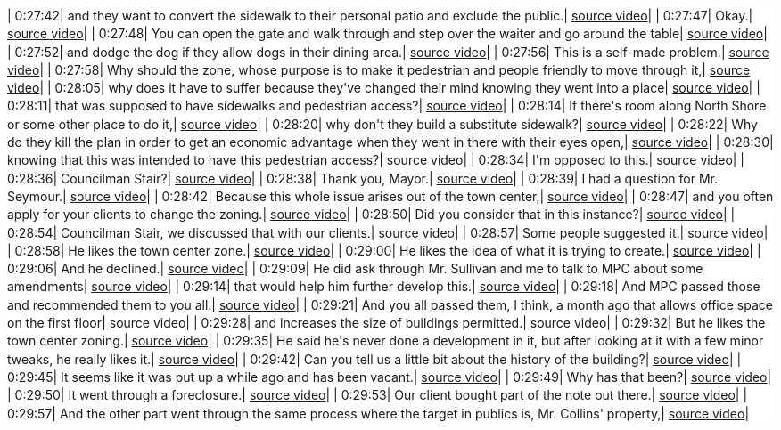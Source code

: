 | 0:27:42| and they want to convert the sidewalk to their personal patio and exclude the public.| [source video](https://archive.org/details/citycouncilr265120626?start=1662)|
| 0:27:47| Okay.| [source video](https://archive.org/details/citycouncilr265120626?start=1667)|
| 0:27:48| You can open the gate and walk through and step over the waiter and go around the table| [source video](https://archive.org/details/citycouncilr265120626?start=1668)|
| 0:27:52| and dodge the dog if they allow dogs in their dining area.| [source video](https://archive.org/details/citycouncilr265120626?start=1672)|
| 0:27:56| This is a self-made problem.| [source video](https://archive.org/details/citycouncilr265120626?start=1676)|
| 0:27:58| Why should the zone, whose purpose is to make it pedestrian and people friendly to move through it,| [source video](https://archive.org/details/citycouncilr265120626?start=1678)|
| 0:28:05| why does it have to suffer because they've changed their mind knowing they went into a place| [source video](https://archive.org/details/citycouncilr265120626?start=1685)|
| 0:28:11| that was supposed to have sidewalks and pedestrian access?| [source video](https://archive.org/details/citycouncilr265120626?start=1691)|
| 0:28:14| If there's room along North Shore or some other place to do it,| [source video](https://archive.org/details/citycouncilr265120626?start=1694)|
| 0:28:20| why don't they build a substitute sidewalk?| [source video](https://archive.org/details/citycouncilr265120626?start=1700)|
| 0:28:22| Why do they kill the plan in order to get an economic advantage when they went in there with their eyes open,| [source video](https://archive.org/details/citycouncilr265120626?start=1702)|
| 0:28:30| knowing that this was intended to have this pedestrian access?| [source video](https://archive.org/details/citycouncilr265120626?start=1710)|
| 0:28:34| I'm opposed to this.| [source video](https://archive.org/details/citycouncilr265120626?start=1714)|
| 0:28:36| Councilman Stair?| [source video](https://archive.org/details/citycouncilr265120626?start=1716)|
| 0:28:38| Thank you, Mayor.| [source video](https://archive.org/details/citycouncilr265120626?start=1718)|
| 0:28:39| I had a question for Mr. Seymour.| [source video](https://archive.org/details/citycouncilr265120626?start=1719)|
| 0:28:42| Because this whole issue arises out of the town center,| [source video](https://archive.org/details/citycouncilr265120626?start=1722)|
| 0:28:47| and you often apply for your clients to change the zoning.| [source video](https://archive.org/details/citycouncilr265120626?start=1727)|
| 0:28:50| Did you consider that in this instance?| [source video](https://archive.org/details/citycouncilr265120626?start=1730)|
| 0:28:54| Councilman Stair, we discussed that with our clients.| [source video](https://archive.org/details/citycouncilr265120626?start=1734)|
| 0:28:57| Some people suggested it.| [source video](https://archive.org/details/citycouncilr265120626?start=1737)|
| 0:28:58| He likes the town center zone.| [source video](https://archive.org/details/citycouncilr265120626?start=1738)|
| 0:29:00| He likes the idea of what it is trying to create.| [source video](https://archive.org/details/citycouncilr265120626?start=1740)|
| 0:29:06| And he declined.| [source video](https://archive.org/details/citycouncilr265120626?start=1746)|
| 0:29:09| He did ask through Mr. Sullivan and me to talk to MPC about some amendments| [source video](https://archive.org/details/citycouncilr265120626?start=1749)|
| 0:29:14| that would help him further develop this.| [source video](https://archive.org/details/citycouncilr265120626?start=1754)|
| 0:29:18| And MPC passed those and recommended them to you all.| [source video](https://archive.org/details/citycouncilr265120626?start=1758)|
| 0:29:21| And you all passed them, I think, a month ago that allows office space on the first floor| [source video](https://archive.org/details/citycouncilr265120626?start=1761)|
| 0:29:28| and increases the size of buildings permitted.| [source video](https://archive.org/details/citycouncilr265120626?start=1768)|
| 0:29:32| But he likes the town center zoning.| [source video](https://archive.org/details/citycouncilr265120626?start=1772)|
| 0:29:35| He said he's never done a development in it, but after looking at it with a few minor tweaks, he really likes it.| [source video](https://archive.org/details/citycouncilr265120626?start=1775)|
| 0:29:42| Can you tell us a little bit about the history of the building?| [source video](https://archive.org/details/citycouncilr265120626?start=1782)|
| 0:29:45| It seems like it was put up a while ago and has been vacant.| [source video](https://archive.org/details/citycouncilr265120626?start=1785)|
| 0:29:49| Why has that been?| [source video](https://archive.org/details/citycouncilr265120626?start=1789)|
| 0:29:50| It went through a foreclosure.| [source video](https://archive.org/details/citycouncilr265120626?start=1790)|
| 0:29:53| Our client bought part of the note out there.| [source video](https://archive.org/details/citycouncilr265120626?start=1793)|
| 0:29:57| And the other part went through the same process where the target in publics is, Mr. Collins' property,| [source video](https://archive.org/details/citycouncilr265120626?start=1797)|